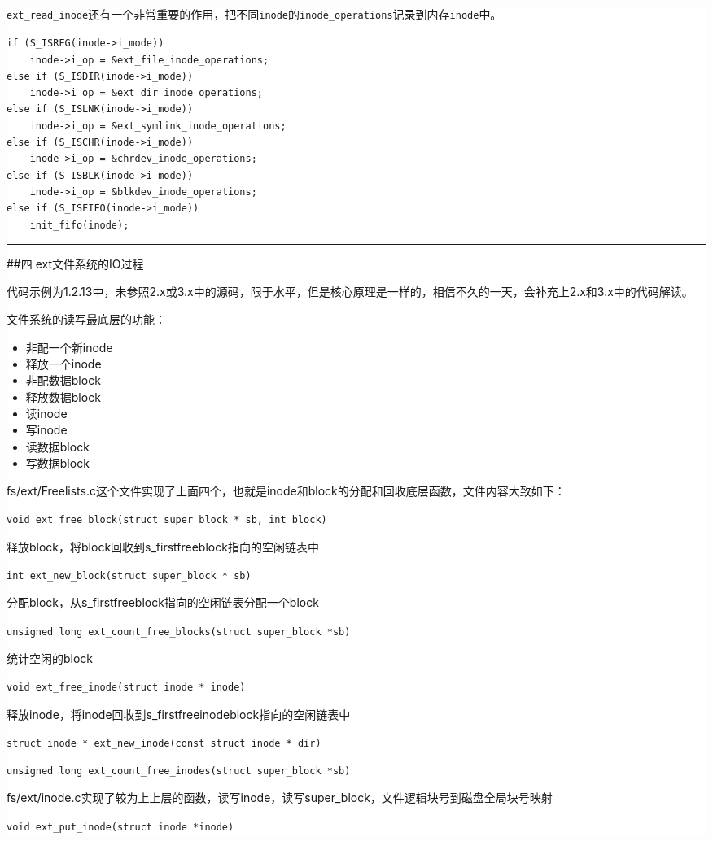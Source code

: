 `ext_read_inode`还有一个非常重要的作用，把不同`inode`的`inode_operations`记录到内存`inode`中。

	if (S_ISREG(inode->i_mode))
		inode->i_op = &ext_file_inode_operations;
	else if (S_ISDIR(inode->i_mode))
		inode->i_op = &ext_dir_inode_operations;
	else if (S_ISLNK(inode->i_mode))
		inode->i_op = &ext_symlink_inode_operations;
	else if (S_ISCHR(inode->i_mode))
		inode->i_op = &chrdev_inode_operations;
	else if (S_ISBLK(inode->i_mode))
		inode->i_op = &blkdev_inode_operations;
	else if (S_ISFIFO(inode->i_mode))
		init_fifo(inode);



****

##四 ext文件系统的IO过程


代码示例为1.2.13中，未参照2.x或3.x中的源码，限于水平，但是核心原理是一样的，相信不久的一天，会补充上2.x和3.x中的代码解读。

文件系统的读写最底层的功能：

+ 非配一个新inode
+ 释放一个inode
+ 非配数据block
+ 释放数据block
+ 读inode
+ 写inode
+ 读数据block 
+ 写数据block


fs/ext/Freelists.c这个文件实现了上面四个，也就是inode和block的分配和回收底层函数，文件内容大致如下：


`void ext_free_block(struct super_block * sb, int block)` 

释放block，将block回收到s_firstfreeblock指向的空闲链表中

`int ext_new_block(struct super_block * sb)` 

分配block，从s_firstfreeblock指向的空闲链表分配一个block

`unsigned long ext_count_free_blocks(struct super_block *sb)` 

统计空闲的block

`void ext_free_inode(struct inode * inode)` 

释放inode，将inode回收到s_firstfreeinodeblock指向的空闲链表中

`struct inode * ext_new_inode(const struct inode * dir)`

`unsigned long ext_count_free_inodes(struct super_block *sb)`

fs/ext/inode.c实现了较为上上层的函数，读写inode，读写super_block，文件逻辑块号到磁盘全局块号映射

`void ext_put_inode(struct inode *inode)`
